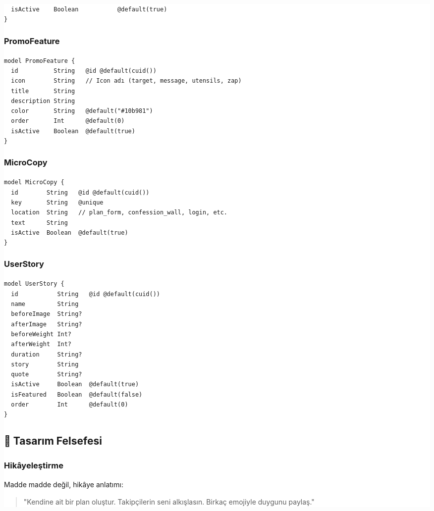 ```prisma
  isActive    Boolean           @default(true)
}
```

### PromoFeature
```prisma
model PromoFeature {
  id          String   @id @default(cuid())
  icon        String   // Icon adı (target, message, utensils, zap)
  title       String
  description String
  color       String   @default("#10b981")
  order       Int      @default(0)
  isActive    Boolean  @default(true)
}
```

### MicroCopy
```prisma
model MicroCopy {
  id        String   @id @default(cuid())
  key       String   @unique
  location  String   // plan_form, confession_wall, login, etc.
  text      String
  isActive  Boolean  @default(true)
}
```

### UserStory
```prisma
model UserStory {
  id           String   @id @default(cuid())
  name         String
  beforeImage  String?
  afterImage   String?
  beforeWeight Int?
  afterWeight  Int?
  duration     String?
  story        String
  quote        String?
  isActive     Boolean  @default(true)
  isFeatured   Boolean  @default(false)
  order        Int      @default(0)
}
```

## 🎨 Tasarım Felsefesi

### Hikâyeleştirme
Madde madde değil, hikâye anlatımı:
> "Kendine ait bir plan oluştur. Takipçilerin seni alkışlasın. Birkaç emojiyle duygunu paylaş."
